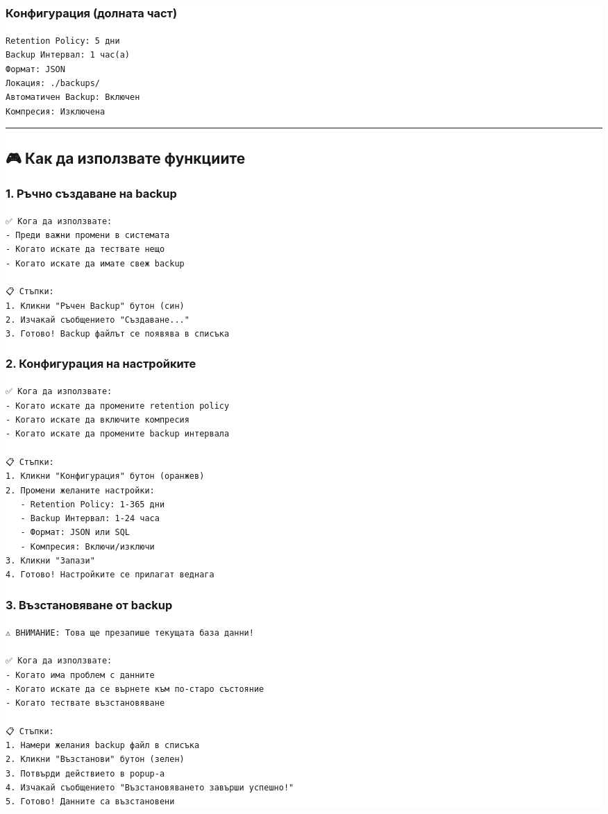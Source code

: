 ### Конфигурация (долната част)
```
Retention Policy: 5 дни
Backup Интервал: 1 час(а)
Формат: JSON
Локация: ./backups/
Автоматичен Backup: Включен
Компресия: Изключена
```

---

## 🎮 Как да използвате функциите

### 1. Ръчно създаване на backup
```
✅ Кога да използвате:
- Преди важни промени в системата
- Когато искате да тествате нещо
- Когато искате да имате свеж backup

📋 Стъпки:
1. Кликни "Ръчен Backup" бутон (син)
2. Изчакай съобщението "Създаване..."
3. Готово! Backup файлът се появява в списъка
```

### 2. Конфигурация на настройките
```
✅ Кога да използвате:
- Когато искате да промените retention policy
- Когато искате да включите компресия
- Когато искате да промените backup интервала

📋 Стъпки:
1. Кликни "Конфигурация" бутон (оранжев)
2. Промени желаните настройки:
   - Retention Policy: 1-365 дни
   - Backup Интервал: 1-24 часа
   - Формат: JSON или SQL
   - Компресия: Включи/изключи
3. Кликни "Запази"
4. Готово! Настройките се прилагат веднага
```

### 3. Възстановяване от backup
```
⚠️ ВНИМАНИЕ: Това ще презапише текущата база данни!

✅ Кога да използвате:
- Когато има проблем с данните
- Когато искате да се върнете към по-старо състояние
- Когато тествате възстановяване

📋 Стъпки:
1. Намери желания backup файл в списъка
2. Кликни "Възстанови" бутон (зелен)
3. Потвърди действието в popup-а
4. Изчакай съобщението "Възстановяването завърши успешно!"
5. Готово! Данните са възстановени
```
